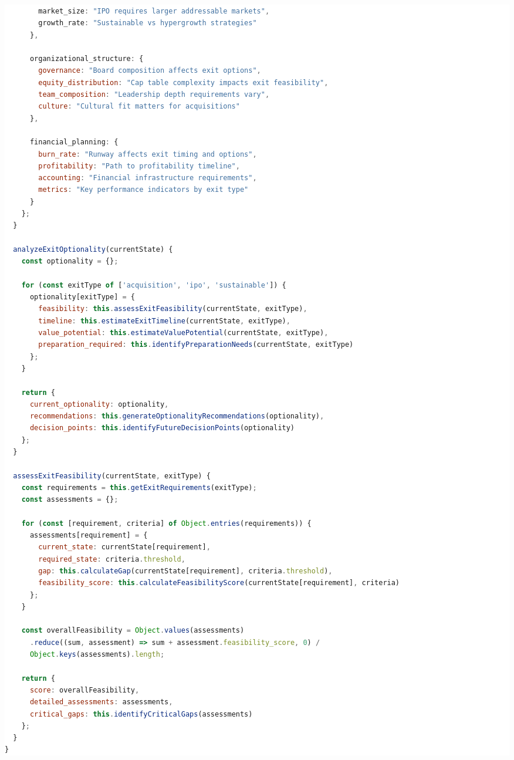 ```javascript
        market_size: "IPO requires larger addressable markets",
        growth_rate: "Sustainable vs hypergrowth strategies"
      },
      
      organizational_structure: {
        governance: "Board composition affects exit options",
        equity_distribution: "Cap table complexity impacts exit feasibility",
        team_composition: "Leadership depth requirements vary",
        culture: "Cultural fit matters for acquisitions"
      },
      
      financial_planning: {
        burn_rate: "Runway affects exit timing and options",
        profitability: "Path to profitability timeline",
        accounting: "Financial infrastructure requirements",
        metrics: "Key performance indicators by exit type"
      }
    };
  }
  
  analyzeExitOptionality(currentState) {
    const optionality = {};
    
    for (const exitType of ['acquisition', 'ipo', 'sustainable']) {
      optionality[exitType] = {
        feasibility: this.assessExitFeasibility(currentState, exitType),
        timeline: this.estimateExitTimeline(currentState, exitType),
        value_potential: this.estimateValuePotential(currentState, exitType),
        preparation_required: this.identifyPreparationNeeds(currentState, exitType)
      };
    }
    
    return {
      current_optionality: optionality,
      recommendations: this.generateOptionalityRecommendations(optionality),
      decision_points: this.identifyFutureDecisionPoints(optionality)
    };
  }
  
  assessExitFeasibility(currentState, exitType) {
    const requirements = this.getExitRequirements(exitType);
    const assessments = {};
    
    for (const [requirement, criteria] of Object.entries(requirements)) {
      assessments[requirement] = {
        current_state: currentState[requirement],
        required_state: criteria.threshold,
        gap: this.calculateGap(currentState[requirement], criteria.threshold),
        feasibility_score: this.calculateFeasibilityScore(currentState[requirement], criteria)
      };
    }
    
    const overallFeasibility = Object.values(assessments)
      .reduce((sum, assessment) => sum + assessment.feasibility_score, 0) / 
      Object.keys(assessments).length;
    
    return {
      score: overallFeasibility,
      detailed_assessments: assessments,
      critical_gaps: this.identifyCriticalGaps(assessments)
    };
  }
}
```